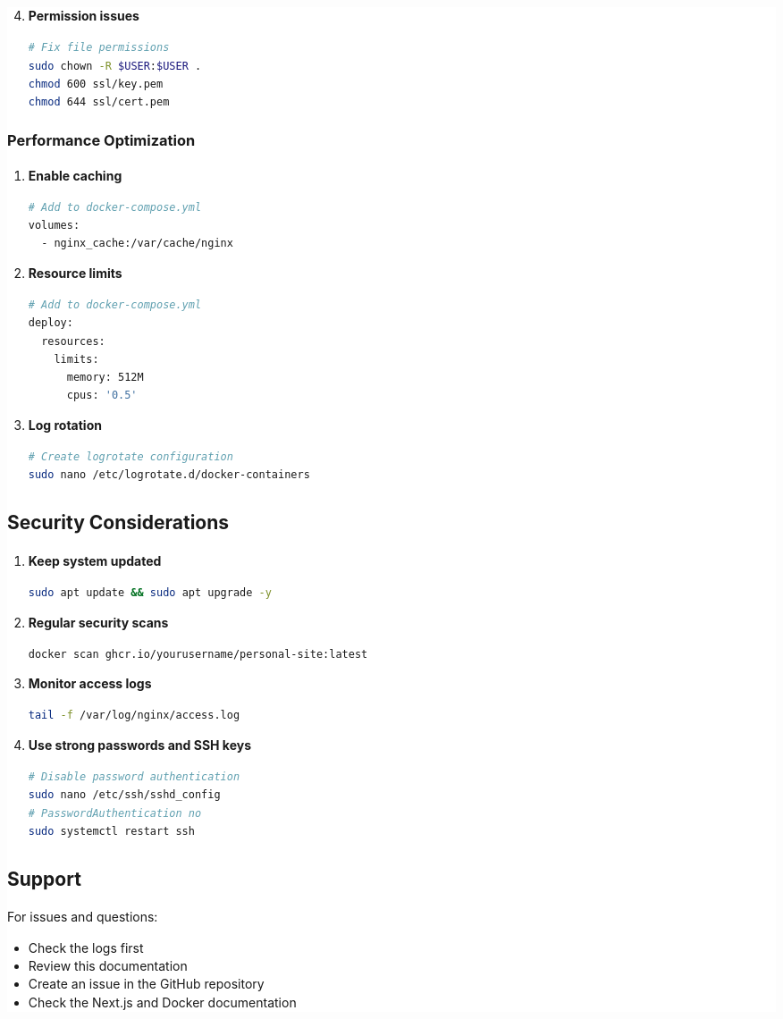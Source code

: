 4. **Permission issues**
   ```bash
   # Fix file permissions
   sudo chown -R $USER:$USER .
   chmod 600 ssl/key.pem
   chmod 644 ssl/cert.pem
   ```

### Performance Optimization

1. **Enable caching**
   ```bash
   # Add to docker-compose.yml
   volumes:
     - nginx_cache:/var/cache/nginx
   ```

2. **Resource limits**
   ```bash
   # Add to docker-compose.yml
   deploy:
     resources:
       limits:
         memory: 512M
         cpus: '0.5'
   ```

3. **Log rotation**
   ```bash
   # Create logrotate configuration
   sudo nano /etc/logrotate.d/docker-containers
   ```

## Security Considerations

1. **Keep system updated**
   ```bash
   sudo apt update && sudo apt upgrade -y
   ```

2. **Regular security scans**
   ```bash
   docker scan ghcr.io/yourusername/personal-site:latest
   ```

3. **Monitor access logs**
   ```bash
   tail -f /var/log/nginx/access.log
   ```

4. **Use strong passwords and SSH keys**
   ```bash
   # Disable password authentication
   sudo nano /etc/ssh/sshd_config
   # PasswordAuthentication no
   sudo systemctl restart ssh
   ```

## Support

For issues and questions:
- Check the logs first
- Review this documentation
- Create an issue in the GitHub repository
- Check the Next.js and Docker documentation
